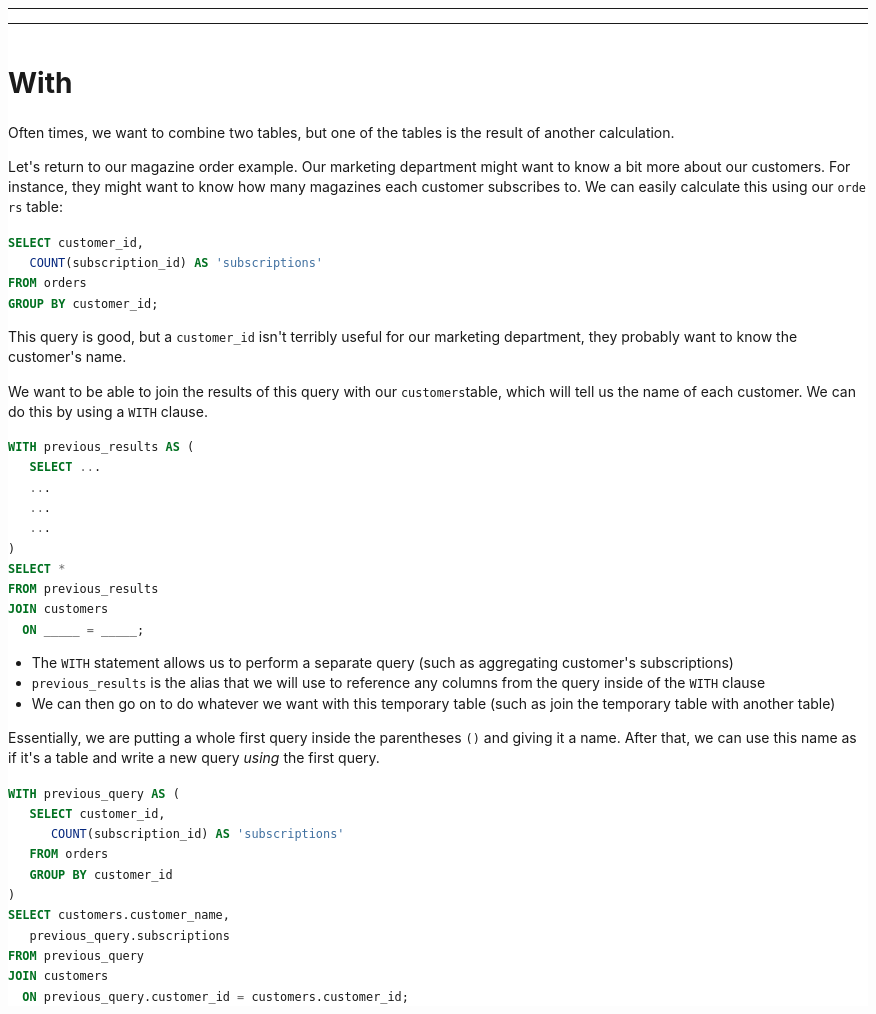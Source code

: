 
---



---

# With

Often times, we want to combine two tables, but one of the tables is the result of another calculation.

Let's return to our magazine order example. Our marketing department might want to know a bit more about our customers. For instance, they might want to know how many magazines each customer subscribes to. We can easily calculate this using our `orders` table:

```sql
SELECT customer_id,
   COUNT(subscription_id) AS 'subscriptions'
FROM orders
GROUP BY customer_id;
```

This query is good, but a `customer_id` isn't terribly useful for our marketing department, they probably want to know the customer's name.

We want to be able to join the results of this query with our `customers`table, which will tell us the name of each customer. We can do this by using a `WITH` clause.

```sql
WITH previous_results AS (
   SELECT ...
   ...
   ...
   ...
)
SELECT *
FROM previous_results
JOIN customers
  ON _____ = _____;
```

- The `WITH` statement allows us to perform a separate query (such as aggregating customer's subscriptions)
- `previous_results` is the alias that we will use to reference any columns from the query inside of the `WITH` clause
- We can then go on to do whatever we want with this temporary table (such as join the temporary table with another table)

Essentially, we are putting a whole first query inside the parentheses `()` and giving it a name. After that, we can use this name as if it's a table and write a new query *using* the first query.

```sql
WITH previous_query AS (
   SELECT customer_id,
      COUNT(subscription_id) AS 'subscriptions'
   FROM orders
   GROUP BY customer_id
)
SELECT customers.customer_name, 
   previous_query.subscriptions
FROM previous_query
JOIN customers
  ON previous_query.customer_id = customers.customer_id;
```
